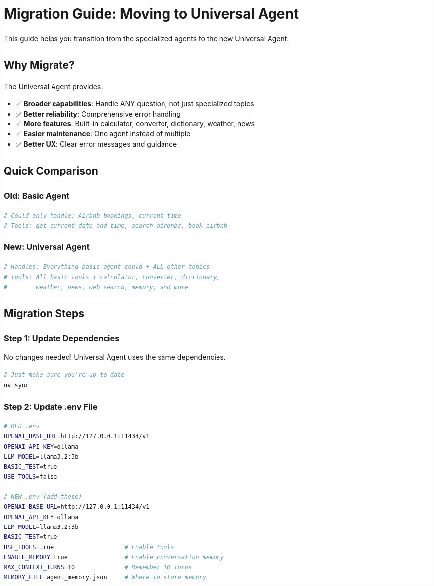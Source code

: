 # Migration Guide: Moving to Universal Agent

This guide helps you transition from the specialized agents to the new Universal Agent.

## Why Migrate?

The Universal Agent provides:
- ✅ **Broader capabilities**: Handle ANY question, not just specialized topics
- ✅ **Better reliability**: Comprehensive error handling
- ✅ **More features**: Built-in calculator, converter, dictionary, weather, news
- ✅ **Easier maintenance**: One agent instead of multiple
- ✅ **Better UX**: Clear error messages and guidance

## Quick Comparison

### Old: Basic Agent
```python
# Could only handle: Airbnb bookings, current time
# Tools: get_current_date_and_time, search_airbnbs, book_airbnb
```

### New: Universal Agent
```python
# Handles: Everything basic agent could + ALL other topics
# Tools: All basic tools + calculator, converter, dictionary, 
#        weather, news, web search, memory, and more
```

## Migration Steps

### Step 1: Update Dependencies

No changes needed! Universal Agent uses the same dependencies.

```bash
# Just make sure you're up to date
uv sync
```

### Step 2: Update .env File

```bash
# OLD .env
OPENAI_BASE_URL=http://127.0.0.1:11434/v1
OPENAI_API_KEY=ollama
LLM_MODEL=llama3.2:3b
BASIC_TEST=true
USE_TOOLS=false

# NEW .env (add these)
OPENAI_BASE_URL=http://127.0.0.1:11434/v1
OPENAI_API_KEY=ollama
LLM_MODEL=llama3.2:3b
BASIC_TEST=true
USE_TOOLS=true                    # Enable tools
ENABLE_MEMORY=true                # Enable conversation memory
MAX_CONTEXT_TURNS=10              # Remember 10 turns
MEMORY_FILE=agent_memory.json     # Where to store memory
```
